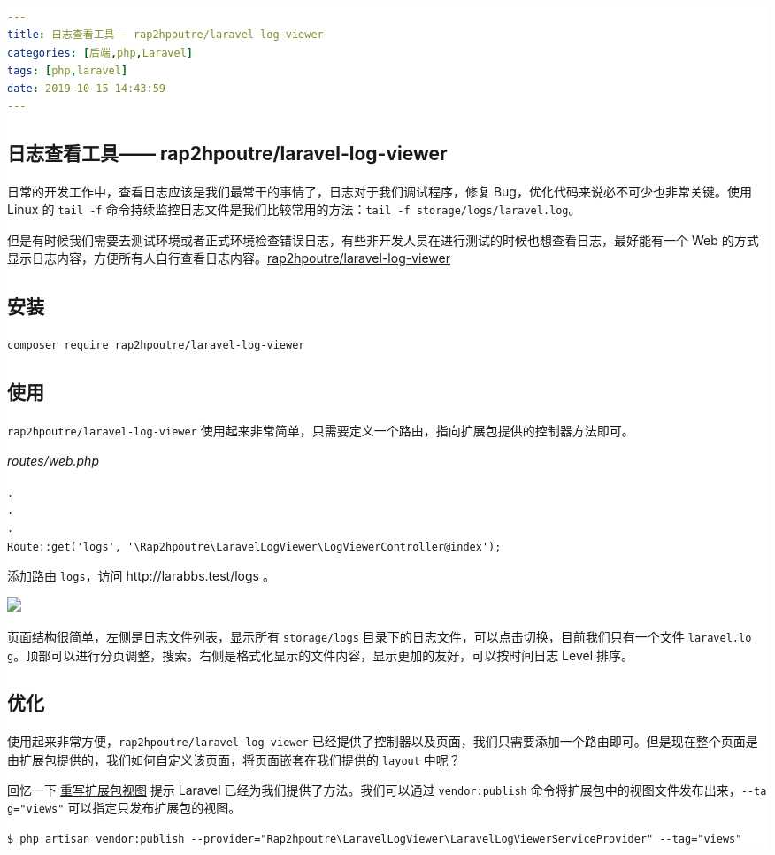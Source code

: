 ```yaml
---
title: 日志查看工具—— rap2hpoutre/laravel-log-viewer
categories: [后端,php,Laravel]
tags: [php,laravel] 
date: 2019-10-15 14:43:59
---
```


## 日志查看工具—— rap2hpoutre/laravel-log-viewer

日常的开发工作中，查看日志应该是我们最常干的事情了，日志对于我们调试程序，修复 Bug，优化代码来说必不可少也非常关键。使用 Linux 的 `tail -f` 命令持续监控日志文件是我们比较常用的方法：`tail -f storage/logs/laravel.log`。

但是有时候我们需要去测试环境或者正式环境检查错误日志，有些非开发人员在进行测试的时候也想查看日志，最好能有一个 Web 的方式显示日志内容，方便所有人自行查看日志内容。[rap2hpoutre/laravel-log-viewer](https://github.com/rap2hpoutre/laravel-log-viewer)


## 安装


    composer require rap2hpoutre/laravel-log-viewer


## 使用

`rap2hpoutre/laravel-log-viewer` 使用起来非常简单，只需要定义一个路由，指向扩展包提供的控制器方法即可。

*routes/web.php*

    .
    .
    .
    Route::get('logs', '\Rap2hpoutre\LaravelLogViewer\LogViewerController@index');


添加路由 `logs`，访问 http://larabbs.test/logs 。

![](https://raw.githubusercontent.com/qnyt1993/picture/master/img/2019/10/15/cJm5WmJc56.png)

页面结构很简单，左侧是日志文件列表，显示所有 `storage/logs` 目录下的日志文件，可以点击切换，目前我们只有一个文件 `laravel.log`。顶部可以进行分页调整，搜索。右侧是格式化显示的文件内容，显示更加的友好，可以按时间日志 Level 排序。

## 优化

使用起来非常方便，`rap2hpoutre/laravel-log-viewer` 已经提供了控制器以及页面，我们只需要添加一个路由即可。但是现在整个页面是由扩展包提供的，我们如何自定义该页面，将页面嵌套在我们提供的 `layout` 中呢？

回忆一下 [重写扩展包视图](https://learnku.com/docs/laravel/5.6/packages/1394#096449) 提示 Laravel 已经为我们提供了方法。我们可以通过 `vendor:publish` 命令将扩展包中的视图文件发布出来，`--tag="views"` 可以指定只发布扩展包的视图。


    $ php artisan vendor:publish --provider="Rap2hpoutre\LaravelLogViewer\LaravelLogViewerServiceProvider" --tag="views"

